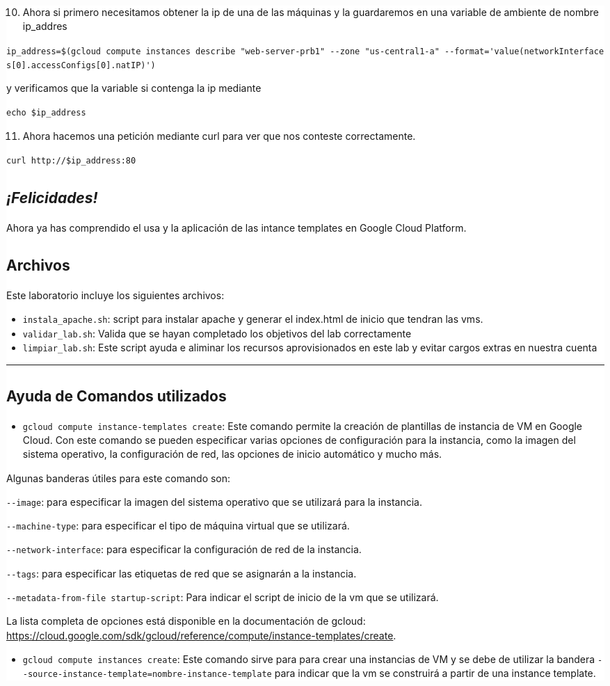10. Ahora si primero necesitamos obtener la ip de una de las máquinas y la guardaremos en una variable de ambiente de nombre ip_addres

```
ip_address=$(gcloud compute instances describe "web-server-prb1" --zone "us-central1-a" --format='value(networkInterfaces[0].accessConfigs[0].natIP)')
```

y verificamos que la variable si contenga la ip mediante 

`echo $ip_address`

11. Ahora hacemos una petición mediante curl para ver que nos conteste correctamente.

`curl http://$ip_address:80`

## ***¡Felicidades!***

Ahora ya has comprendido el usa y la aplicación de las intance templates en Google Cloud Platform.


## Archivos
Este laboratorio incluye los siguientes archivos:
- `instala_apache.sh`: script para instalar apache y generar el index.html de inicio que tendran las vms.
- `validar_lab.sh`: Valida que se hayan completado los objetivos del lab correctamente
- `limpiar_lab.sh`: Este script ayuda e aliminar los recursos aprovisionados en este lab y evitar cargos extras en nuestra cuenta

---

## Ayuda de Comandos utilizados

- `gcloud compute instance-templates create`: Este comando permite la creación de plantillas de instancia de VM en Google Cloud. Con este comando se pueden especificar varias opciones de configuración para la instancia, como la imagen del sistema operativo, la configuración de red, las opciones de inicio automático y mucho más. 

Algunas banderas útiles para este comando son:

`--image`: para especificar la imagen del sistema operativo que se utilizará para la instancia.

`--machine-type`: para especificar el tipo de máquina virtual que se utilizará.

`--network-interface`: para especificar la configuración de red de la instancia.

`--tags`: para especificar las etiquetas de red que se asignarán a la instancia.

`--metadata-from-file startup-script`: Para indicar el script de inicio de la vm que se utilizará.


 La lista completa de opciones está disponible en la documentación de gcloud: https://cloud.google.com/sdk/gcloud/reference/compute/instance-templates/create.


- `gcloud compute instances create`: Este comando sirve para para crear una instancias de VM y se debe de utilizar la bandera `--source-instance-template=nombre-instance-template` para indicar que la vm se construirá a partir de una instance template.
